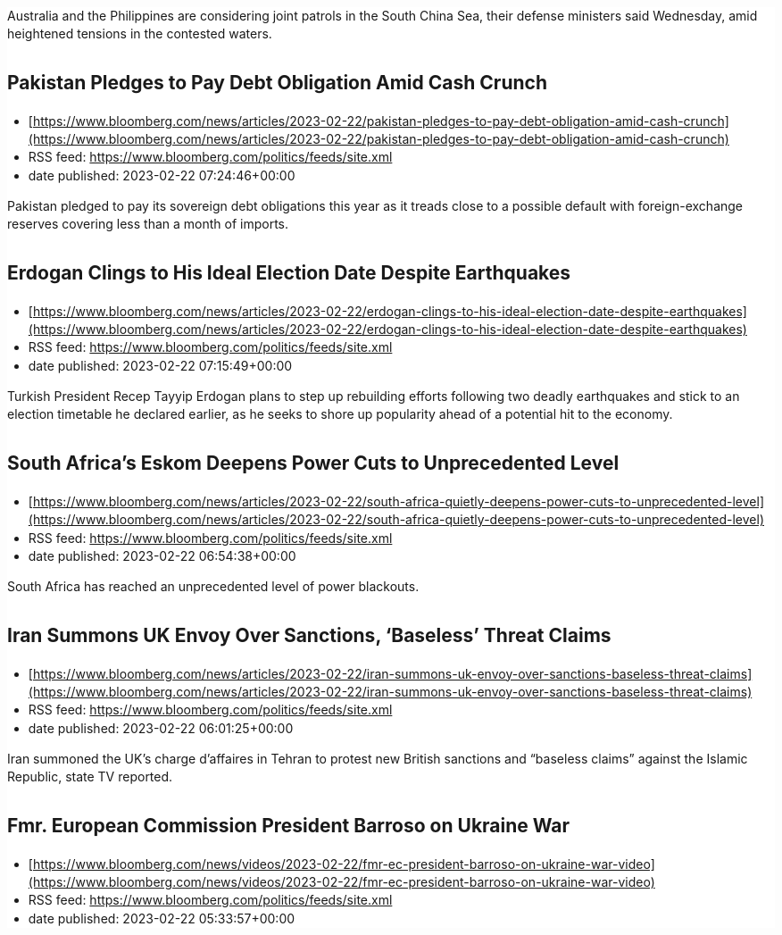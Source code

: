Australia and the Philippines are considering joint patrols in the South China Sea, their defense ministers said Wednesday, amid heightened tensions in the contested waters.

## Pakistan Pledges to Pay Debt Obligation Amid Cash Crunch
 - [https://www.bloomberg.com/news/articles/2023-02-22/pakistan-pledges-to-pay-debt-obligation-amid-cash-crunch](https://www.bloomberg.com/news/articles/2023-02-22/pakistan-pledges-to-pay-debt-obligation-amid-cash-crunch)
 - RSS feed: https://www.bloomberg.com/politics/feeds/site.xml
 - date published: 2023-02-22 07:24:46+00:00

Pakistan pledged to pay its sovereign debt obligations this year as it treads close to a possible default with foreign-exchange reserves covering less than a month of imports.

## Erdogan Clings to His Ideal Election Date Despite Earthquakes
 - [https://www.bloomberg.com/news/articles/2023-02-22/erdogan-clings-to-his-ideal-election-date-despite-earthquakes](https://www.bloomberg.com/news/articles/2023-02-22/erdogan-clings-to-his-ideal-election-date-despite-earthquakes)
 - RSS feed: https://www.bloomberg.com/politics/feeds/site.xml
 - date published: 2023-02-22 07:15:49+00:00

Turkish President Recep Tayyip Erdogan plans to step up rebuilding efforts following two deadly earthquakes and stick to an election timetable he declared earlier, as he seeks to shore up popularity ahead of a potential hit to the economy.

## South Africa’s Eskom Deepens Power Cuts to Unprecedented Level
 - [https://www.bloomberg.com/news/articles/2023-02-22/south-africa-quietly-deepens-power-cuts-to-unprecedented-level](https://www.bloomberg.com/news/articles/2023-02-22/south-africa-quietly-deepens-power-cuts-to-unprecedented-level)
 - RSS feed: https://www.bloomberg.com/politics/feeds/site.xml
 - date published: 2023-02-22 06:54:38+00:00

South Africa has reached an unprecedented level of power blackouts.

## Iran Summons UK Envoy Over Sanctions, ‘Baseless’ Threat Claims
 - [https://www.bloomberg.com/news/articles/2023-02-22/iran-summons-uk-envoy-over-sanctions-baseless-threat-claims](https://www.bloomberg.com/news/articles/2023-02-22/iran-summons-uk-envoy-over-sanctions-baseless-threat-claims)
 - RSS feed: https://www.bloomberg.com/politics/feeds/site.xml
 - date published: 2023-02-22 06:01:25+00:00

Iran summoned the UK’s charge d’affaires in Tehran to protest new British sanctions and “baseless claims” against the Islamic Republic, state TV reported.

## Fmr. European Commission President Barroso on Ukraine War
 - [https://www.bloomberg.com/news/videos/2023-02-22/fmr-ec-president-barroso-on-ukraine-war-video](https://www.bloomberg.com/news/videos/2023-02-22/fmr-ec-president-barroso-on-ukraine-war-video)
 - RSS feed: https://www.bloomberg.com/politics/feeds/site.xml
 - date published: 2023-02-22 05:33:57+00:00
